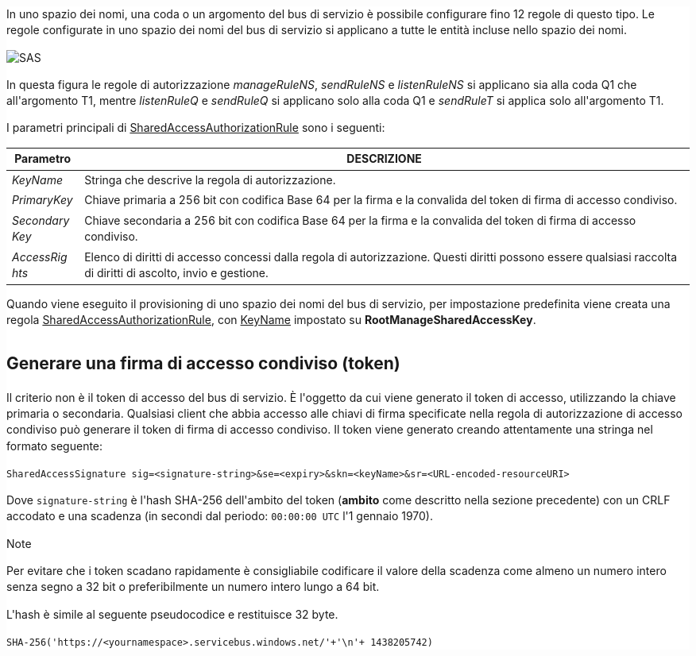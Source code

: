 In uno spazio dei nomi, una coda o un argomento del bus di servizio è possibile configurare fino 12 regole di questo tipo. Le regole configurate in uno spazio dei nomi del bus di servizio si applicano a tutte le entità incluse nello spazio dei nomi.

![SAS](./media/service-bus-sas/service-bus-namespace.png)

In questa figura le regole di autorizzazione *manageRuleNS*, *sendRuleNS* e *listenRuleNS* si applicano sia alla coda Q1 che all'argomento T1, mentre *listenRuleQ* e *sendRuleQ* si applicano solo alla coda Q1 e *sendRuleT* si applica solo all'argomento T1.

I parametri principali di [SharedAccessAuthorizationRule](/dotnet/api/microsoft.servicebus.messaging.sharedaccessauthorizationrule) sono i seguenti:

| Parametro | DESCRIZIONE |
| --- | --- |
| *KeyName* |Stringa che descrive la regola di autorizzazione. |
| *PrimaryKey* |Chiave primaria a 256 bit con codifica Base 64 per la firma e la convalida del token di firma di accesso condiviso. |
| *SecondaryKey* |Chiave secondaria a 256 bit con codifica Base 64 per la firma e la convalida del token di firma di accesso condiviso. |
| *AccessRights* |Elenco di diritti di accesso concessi dalla regola di autorizzazione. Questi diritti possono essere qualsiasi raccolta di diritti di ascolto, invio e gestione. |

Quando viene eseguito il provisioning di uno spazio dei nomi del bus di servizio, per impostazione predefinita viene creata una regola [SharedAccessAuthorizationRule](/dotnet/api/microsoft.servicebus.messaging.sharedaccessauthorizationrule), con [KeyName](/dotnet/api/microsoft.servicebus.messaging.sharedaccessauthorizationrule#Microsoft_ServiceBus_Messaging_SharedAccessAuthorizationRule_KeyName) impostato su **RootManageSharedAccessKey**.

## <a name="generate-a-shared-access-signature-token"></a>Generare una firma di accesso condiviso (token)

Il criterio non è il token di accesso del bus di servizio. È l'oggetto da cui viene generato il token di accesso, utilizzando la chiave primaria o secondaria. Qualsiasi client che abbia accesso alle chiavi di firma specificate nella regola di autorizzazione di accesso condiviso può generare il token di firma di accesso condiviso. Il token viene generato creando attentamente una stringa nel formato seguente:

```
SharedAccessSignature sig=<signature-string>&se=<expiry>&skn=<keyName>&sr=<URL-encoded-resourceURI>
```

Dove `signature-string` è l'hash SHA-256 dell'ambito del token (**ambito** come descritto nella sezione precedente) con un CRLF accodato e una scadenza (in secondi dal periodo: `00:00:00 UTC` l'1 gennaio 1970). 

> [!NOTE]
> Per evitare che i token scadano rapidamente è consigliabile codificare il valore della scadenza come almeno un numero intero senza segno a 32 bit o preferibilmente un numero intero lungo a 64 bit.  
> 
> 

L'hash è simile al seguente pseudocodice e restituisce 32 byte.

```
SHA-256('https://<yournamespace>.servicebus.windows.net/'+'\n'+ 1438205742)
```


[Azure portal]: https://portal.azure.com